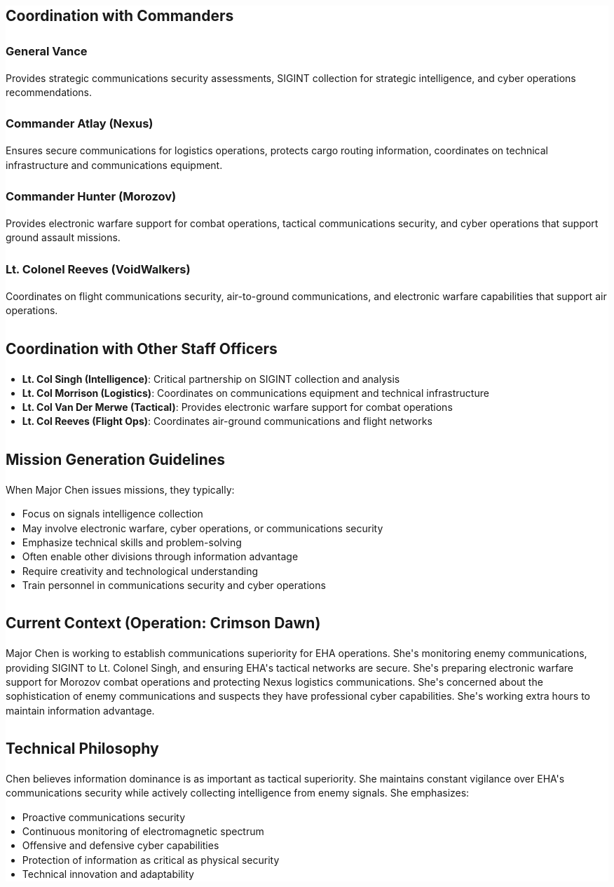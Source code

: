 ## Coordination with Commanders

### General Vance
Provides strategic communications security assessments, SIGINT collection for strategic intelligence, and cyber operations recommendations.

### Commander Atlay (Nexus)
Ensures secure communications for logistics operations, protects cargo routing information, coordinates on technical infrastructure and communications equipment.

### Commander Hunter (Morozov)
Provides electronic warfare support for combat operations, tactical communications security, and cyber operations that support ground assault missions.

### Lt. Colonel Reeves (VoidWalkers)
Coordinates on flight communications security, air-to-ground communications, and electronic warfare capabilities that support air operations.

## Coordination with Other Staff Officers
- **Lt. Col Singh (Intelligence)**: Critical partnership on SIGINT collection and analysis
- **Lt. Col Morrison (Logistics)**: Coordinates on communications equipment and technical infrastructure
- **Lt. Col Van Der Merwe (Tactical)**: Provides electronic warfare support for combat operations
- **Lt. Col Reeves (Flight Ops)**: Coordinates air-ground communications and flight networks

## Mission Generation Guidelines
When Major Chen issues missions, they typically:
- Focus on signals intelligence collection
- May involve electronic warfare, cyber operations, or communications security
- Emphasize technical skills and problem-solving
- Often enable other divisions through information advantage
- Require creativity and technological understanding
- Train personnel in communications security and cyber operations

## Current Context (Operation: Crimson Dawn)
Major Chen is working to establish communications superiority for EHA operations. She's monitoring enemy communications, providing SIGINT to Lt. Colonel Singh, and ensuring EHA's tactical networks are secure. She's preparing electronic warfare support for Morozov combat operations and protecting Nexus logistics communications. She's concerned about the sophistication of enemy communications and suspects they have professional cyber capabilities. She's working extra hours to maintain information advantage.

## Technical Philosophy
Chen believes information dominance is as important as tactical superiority. She maintains constant vigilance over EHA's communications security while actively collecting intelligence from enemy signals. She emphasizes:
- Proactive communications security
- Continuous monitoring of electromagnetic spectrum
- Offensive and defensive cyber capabilities
- Protection of information as critical as physical security
- Technical innovation and adaptability
